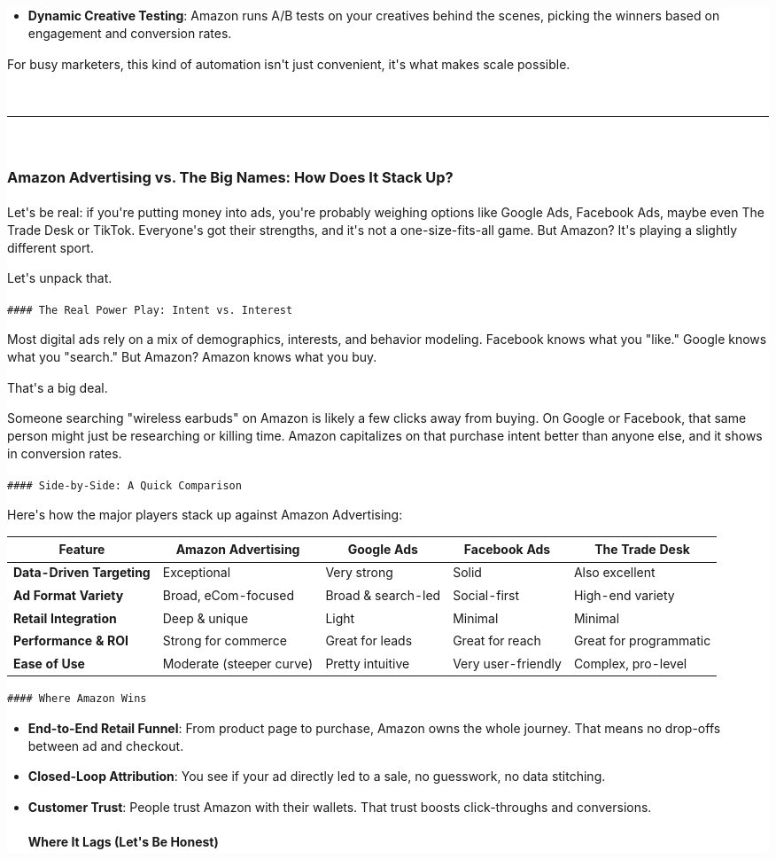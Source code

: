 -   **Dynamic Creative Testing**: Amazon runs A/B tests on your creatives behind the scenes, picking the winners based on engagement and conversion rates.

For busy marketers, this kind of automation isn't just convenient, it's what makes scale possible.

&nbsp;
* * * * *
&nbsp;

  ### Amazon Advertising vs. The Big Names: How Does It Stack Up?


Let's be real: if you're putting money into ads, you're probably weighing options like Google Ads, Facebook Ads, maybe even The Trade Desk or TikTok. Everyone's got their strengths, and it's not a one-size-fits-all game. But Amazon? It's playing a slightly different sport.

Let's unpack that.

    #### The Real Power Play: Intent vs. Interest

Most digital ads rely on a mix of demographics, interests, and behavior modeling. Facebook knows what you "like." Google knows what you "search." But Amazon? Amazon knows what you buy.

That's a big deal.

Someone searching "wireless earbuds" on Amazon is likely a few clicks away from buying. On Google or Facebook, that same person might just be researching or killing time. Amazon capitalizes on that purchase intent better than anyone else, and it shows in conversion rates.

    #### Side-by-Side: A Quick Comparison

Here's how the major players stack up against Amazon Advertising:

| Feature | Amazon Advertising | Google Ads | Facebook Ads | The Trade Desk |
| --- | --- | --- | --- | --- |
| **Data-Driven Targeting** | Exceptional | Very strong | Solid | Also excellent |
| **Ad Format Variety** | Broad, eCom-focused | Broad & search-led | Social-first | High-end variety |
| **Retail Integration** | Deep & unique | Light | Minimal | Minimal |
| **Performance & ROI** | Strong for commerce | Great for leads | Great for reach | Great for programmatic |
| **Ease of Use** | Moderate (steeper curve) | Pretty intuitive | Very user-friendly | Complex, pro-level |

    #### Where Amazon Wins

-   **End-to-End Retail Funnel**: From product page to purchase, Amazon owns the whole journey. That means no drop-offs between ad and checkout.

-   **Closed-Loop Attribution**: You see if your ad directly led to a sale, no guesswork, no data stitching.

-   **Customer Trust**: People trust Amazon with their wallets. That trust boosts click-throughs and conversions.

    #### Where It Lags (Let's Be Honest)
